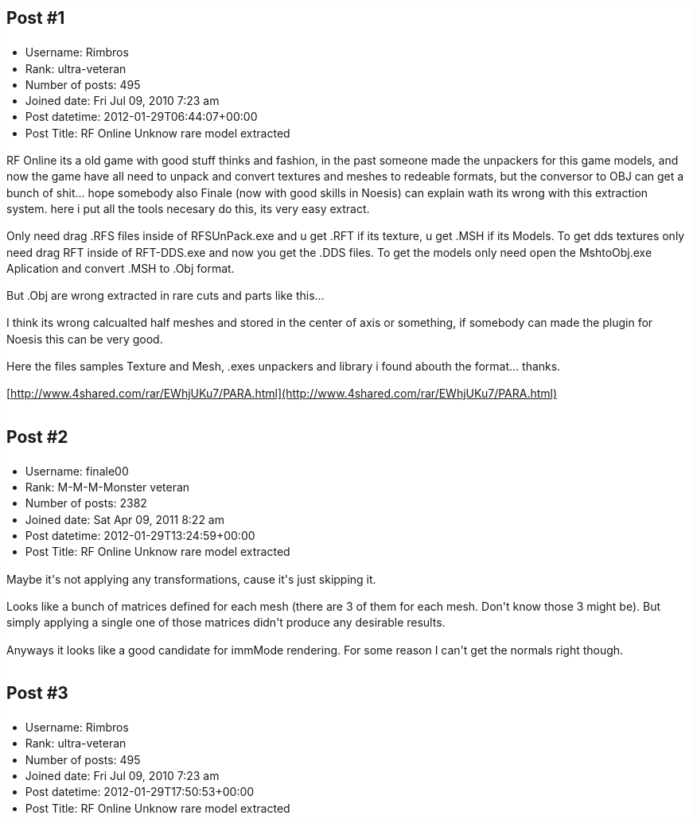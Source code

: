 ## Post #1
- Username: Rimbros
- Rank: ultra-veteran
- Number of posts: 495
- Joined date: Fri Jul 09, 2010 7:23 am
- Post datetime: 2012-01-29T06:44:07+00:00
- Post Title: RF Online Unknow rare model extracted

RF Online its a old game with good stuff thinks and fashion, in the past someone made the unpackers for this game models, and now the game have all need to unpack  and convert textures and meshes to redeable formats, but the conversor to OBJ can get a bunch of shit... hope somebody also Finale (now with good skills in Noesis) can explain wath its wrong with this extraction system. here i put all the tools necesary do this, its very easy extract.

Only need drag .RFS files inside of RFSUnPack.exe and u get .RFT if its texture, u get .MSH if its Models.
To get dds textures only need drag RFT inside of RFT-DDS.exe and now you get the .DDS files.
To get the models only need open the MshtoObj.exe Aplication and convert .MSH to .Obj format.

But .Obj are wrong extracted in rare cuts and parts like this...

I think its wrong calcualted half meshes and stored in the center of axis or something, if somebody can made the plugin for Noesis this can be very good.

Here the files samples Texture and Mesh, .exes unpackers and library i found abouth the format... thanks.

[http://www.4shared.com/rar/EWhjUKu7/PARA.html](http://www.4shared.com/rar/EWhjUKu7/PARA.html)
## Post #2
- Username: finale00
- Rank: M-M-M-Monster veteran
- Number of posts: 2382
- Joined date: Sat Apr 09, 2011 8:22 am
- Post datetime: 2012-01-29T13:24:59+00:00
- Post Title: RF Online Unknow rare model extracted

Maybe it's not applying any transformations, cause it's just skipping it.

Looks like a bunch of matrices defined for each mesh (there are 3 of them for each mesh. Don't know those 3 might be). But simply applying a single one of those matrices didn't produce any desirable results.

Anyways it looks like a good candidate for immMode rendering. For some reason I can't get the normals right though.
## Post #3
- Username: Rimbros
- Rank: ultra-veteran
- Number of posts: 495
- Joined date: Fri Jul 09, 2010 7:23 am
- Post datetime: 2012-01-29T17:50:53+00:00
- Post Title: RF Online Unknow rare model extracted
